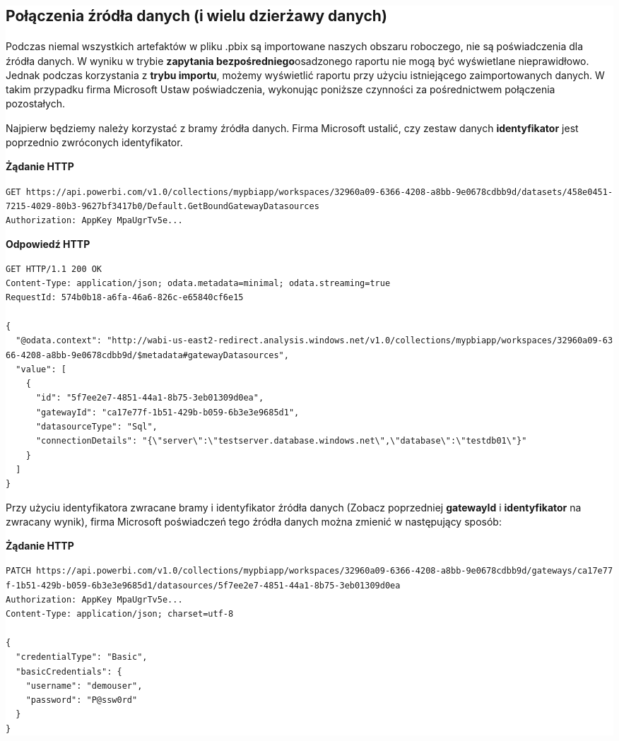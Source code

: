 ## <a name="data-source-connectivity-and-multi-tenancy-of-data"></a>Połączenia źródła danych \(i wielu dzierżawy danych)
Podczas niemal wszystkich artefaktów w pliku .pbix są importowane naszych obszaru roboczego, nie są poświadczenia dla źródła danych. W wyniku w trybie **zapytania bezpośredniego**osadzonego raportu nie mogą być wyświetlane nieprawidłowo. Jednak podczas korzystania z **trybu importu**, możemy wyświetlić raportu przy użyciu istniejącego zaimportowanych danych. W takim przypadku firma Microsoft Ustaw poświadczenia, wykonując poniższe czynności za pośrednictwem połączenia pozostałych.

Najpierw będziemy należy korzystać z bramy źródła danych. Firma Microsoft ustalić, czy zestaw danych **identyfikator** jest poprzednio zwróconych identyfikator.

**Żądanie HTTP**

```
GET https://api.powerbi.com/v1.0/collections/mypbiapp/workspaces/32960a09-6366-4208-a8bb-9e0678cdbb9d/datasets/458e0451-7215-4029-80b3-9627bf3417b0/Default.GetBoundGatewayDatasources
Authorization: AppKey MpaUgrTv5e...
```

**Odpowiedź HTTP**

```
GET HTTP/1.1 200 OK
Content-Type: application/json; odata.metadata=minimal; odata.streaming=true
RequestId: 574b0b18-a6fa-46a6-826c-e65840cf6e15

{
  "@odata.context": "http://wabi-us-east2-redirect.analysis.windows.net/v1.0/collections/mypbiapp/workspaces/32960a09-6366-4208-a8bb-9e0678cdbb9d/$metadata#gatewayDatasources",
  "value": [
    {
      "id": "5f7ee2e7-4851-44a1-8b75-3eb01309d0ea",
      "gatewayId": "ca17e77f-1b51-429b-b059-6b3e3e9685d1",
      "datasourceType": "Sql",
      "connectionDetails": "{\"server\":\"testserver.database.windows.net\",\"database\":\"testdb01\"}"
    }
  ]
}
```

Przy użyciu identyfikatora zwracane bramy i identyfikator źródła danych \(Zobacz poprzedniej **gatewayId** i **identyfikator** na zwracany wynik), firma Microsoft poświadczeń tego źródła danych można zmienić w następujący sposób:

**Żądanie HTTP**

```
PATCH https://api.powerbi.com/v1.0/collections/mypbiapp/workspaces/32960a09-6366-4208-a8bb-9e0678cdbb9d/gateways/ca17e77f-1b51-429b-b059-6b3e3e9685d1/datasources/5f7ee2e7-4851-44a1-8b75-3eb01309d0ea
Authorization: AppKey MpaUgrTv5e...
Content-Type: application/json; charset=utf-8

{
  "credentialType": "Basic",
  "basicCredentials": {
    "username": "demouser",
    "password": "P@ssw0rd"
  }
}
```
